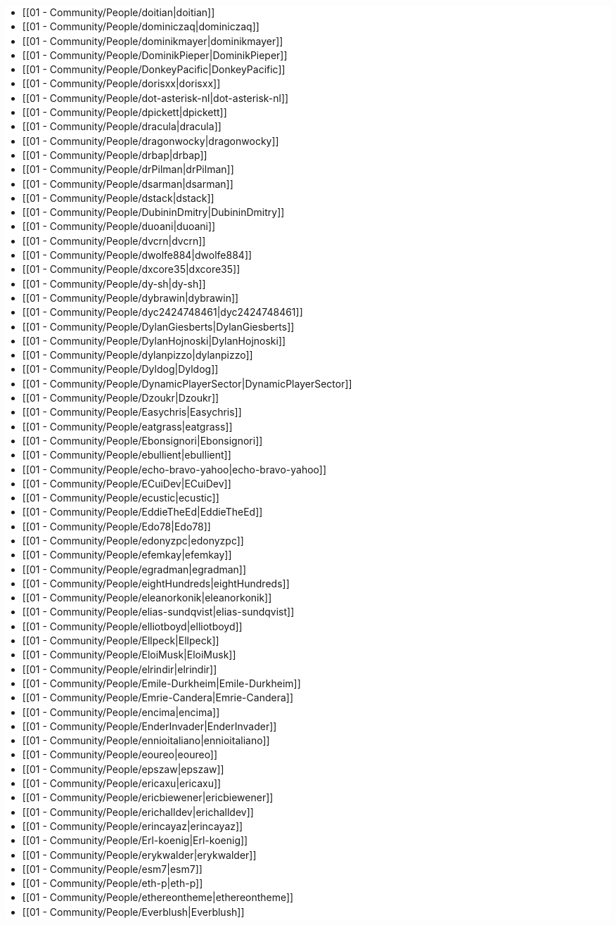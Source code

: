 -  [[01 - Community/People/doitian|doitian]]
-  [[01 - Community/People/dominiczaq|dominiczaq]]
-  [[01 - Community/People/dominikmayer|dominikmayer]]
-  [[01 - Community/People/DominikPieper|DominikPieper]]
-  [[01 - Community/People/DonkeyPacific|DonkeyPacific]]
-  [[01 - Community/People/dorisxx|dorisxx]]
-  [[01 - Community/People/dot-asterisk-nl|dot-asterisk-nl]]
-  [[01 - Community/People/dpickett|dpickett]]
-  [[01 - Community/People/dracula|dracula]]
-  [[01 - Community/People/dragonwocky|dragonwocky]]
-  [[01 - Community/People/drbap|drbap]]
-  [[01 - Community/People/drPilman|drPilman]]
-  [[01 - Community/People/dsarman|dsarman]]
-  [[01 - Community/People/dstack|dstack]]
-  [[01 - Community/People/DubininDmitry|DubininDmitry]]
-  [[01 - Community/People/duoani|duoani]]
-  [[01 - Community/People/dvcrn|dvcrn]]
-  [[01 - Community/People/dwolfe884|dwolfe884]]
-  [[01 - Community/People/dxcore35|dxcore35]]
-  [[01 - Community/People/dy-sh|dy-sh]]
-  [[01 - Community/People/dybrawin|dybrawin]]
-  [[01 - Community/People/dyc2424748461|dyc2424748461]]
-  [[01 - Community/People/DylanGiesberts|DylanGiesberts]]
-  [[01 - Community/People/DylanHojnoski|DylanHojnoski]]
-  [[01 - Community/People/dylanpizzo|dylanpizzo]]
-  [[01 - Community/People/Dyldog|Dyldog]]
-  [[01 - Community/People/DynamicPlayerSector|DynamicPlayerSector]]
-  [[01 - Community/People/Dzoukr|Dzoukr]]
-  [[01 - Community/People/Easychris|Easychris]]
-  [[01 - Community/People/eatgrass|eatgrass]]
-  [[01 - Community/People/Ebonsignori|Ebonsignori]]
-  [[01 - Community/People/ebullient|ebullient]]
-  [[01 - Community/People/echo-bravo-yahoo|echo-bravo-yahoo]]
-  [[01 - Community/People/ECuiDev|ECuiDev]]
-  [[01 - Community/People/ecustic|ecustic]]
-  [[01 - Community/People/EddieTheEd|EddieTheEd]]
-  [[01 - Community/People/Edo78|Edo78]]
-  [[01 - Community/People/edonyzpc|edonyzpc]]
-  [[01 - Community/People/efemkay|efemkay]]
-  [[01 - Community/People/egradman|egradman]]
-  [[01 - Community/People/eightHundreds|eightHundreds]]
-  [[01 - Community/People/eleanorkonik|eleanorkonik]]
-  [[01 - Community/People/elias-sundqvist|elias-sundqvist]]
-  [[01 - Community/People/elliotboyd|elliotboyd]]
-  [[01 - Community/People/Ellpeck|Ellpeck]]
-  [[01 - Community/People/EloiMusk|EloiMusk]]
-  [[01 - Community/People/elrindir|elrindir]]
-  [[01 - Community/People/Emile-Durkheim|Emile-Durkheim]]
-  [[01 - Community/People/Emrie-Candera|Emrie-Candera]]
-  [[01 - Community/People/encima|encima]]
-  [[01 - Community/People/EnderInvader|EnderInvader]]
-  [[01 - Community/People/ennioitaliano|ennioitaliano]]
-  [[01 - Community/People/eoureo|eoureo]]
-  [[01 - Community/People/epszaw|epszaw]]
-  [[01 - Community/People/ericaxu|ericaxu]]
-  [[01 - Community/People/ericbiewener|ericbiewener]]
-  [[01 - Community/People/erichalldev|erichalldev]]
-  [[01 - Community/People/erincayaz|erincayaz]]
-  [[01 - Community/People/Erl-koenig|Erl-koenig]]
-  [[01 - Community/People/erykwalder|erykwalder]]
-  [[01 - Community/People/esm7|esm7]]
-  [[01 - Community/People/eth-p|eth-p]]
-  [[01 - Community/People/ethereontheme|ethereontheme]]
-  [[01 - Community/People/Everblush|Everblush]]